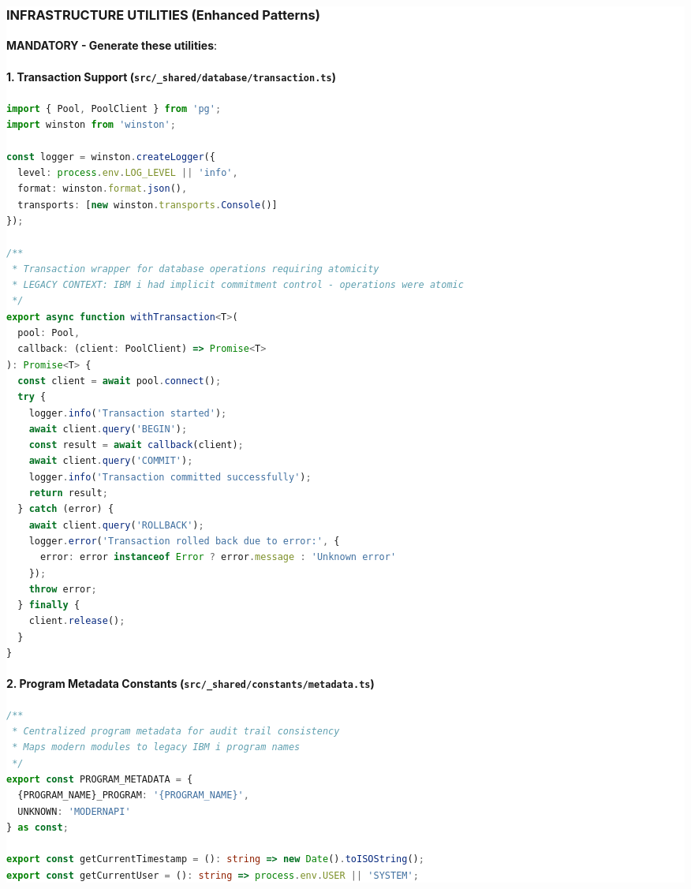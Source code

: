 ### **INFRASTRUCTURE UTILITIES** (Enhanced Patterns)

**MANDATORY - Generate these utilities**:

#### 1. Transaction Support (`src/_shared/database/transaction.ts`)
```typescript
import { Pool, PoolClient } from 'pg';
import winston from 'winston';

const logger = winston.createLogger({
  level: process.env.LOG_LEVEL || 'info',
  format: winston.format.json(),
  transports: [new winston.transports.Console()]
});

/**
 * Transaction wrapper for database operations requiring atomicity
 * LEGACY CONTEXT: IBM i had implicit commitment control - operations were atomic
 */
export async function withTransaction<T>(
  pool: Pool,
  callback: (client: PoolClient) => Promise<T>
): Promise<T> {
  const client = await pool.connect();
  try {
    logger.info('Transaction started');
    await client.query('BEGIN');
    const result = await callback(client);
    await client.query('COMMIT');
    logger.info('Transaction committed successfully');
    return result;
  } catch (error) {
    await client.query('ROLLBACK');
    logger.error('Transaction rolled back due to error:', {
      error: error instanceof Error ? error.message : 'Unknown error'
    });
    throw error;
  } finally {
    client.release();
  }
}
```

#### 2. Program Metadata Constants (`src/_shared/constants/metadata.ts`)
```typescript
/**
 * Centralized program metadata for audit trail consistency
 * Maps modern modules to legacy IBM i program names
 */
export const PROGRAM_METADATA = {
  {PROGRAM_NAME}_PROGRAM: '{PROGRAM_NAME}',
  UNKNOWN: 'MODERNAPI'
} as const;

export const getCurrentTimestamp = (): string => new Date().toISOString();
export const getCurrentUser = (): string => process.env.USER || 'SYSTEM';
```
